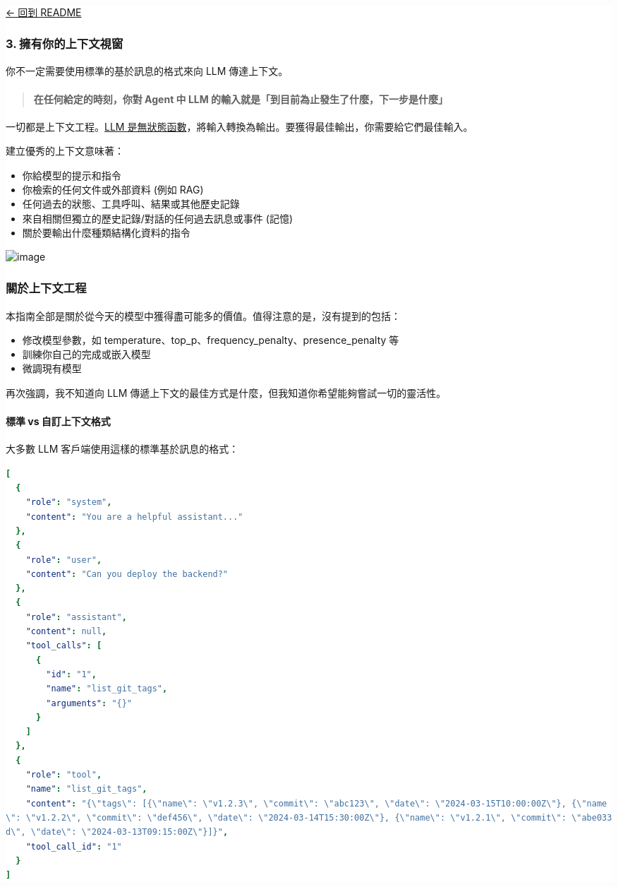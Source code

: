 [← 回到 README](https://github.com/circleghost/12-factor-agents/blob/main/README.md)

### 3. 擁有你的上下文視窗

你不一定需要使用標準的基於訊息的格式來向 LLM 傳達上下文。

> #### 在任何給定的時刻，你對 Agent 中 LLM 的輸入就是「到目前為止發生了什麼，下一步是什麼」




一切都是上下文工程。[LLM 是無狀態函數](https://thedataexchange.media/baml-revolution-in-ai-engineering/)，將輸入轉換為輸出。要獲得最佳輸出，你需要給它們最佳輸入。

建立優秀的上下文意味著：

- 你給模型的提示和指令
- 你檢索的任何文件或外部資料 (例如 RAG)
- 任何過去的狀態、工具呼叫、結果或其他歷史記錄
- 來自相關但獨立的歷史記錄/對話的任何過去訊息或事件 (記憶)
- 關於要輸出什麼種類結構化資料的指令

![image](https://github.com/user-attachments/assets/0f1f193f-8e94-4044-a276-576bd7764fd0)


### 關於上下文工程

本指南全部是關於從今天的模型中獲得盡可能多的價值。值得注意的是，沒有提到的包括：

- 修改模型參數，如 temperature、top_p、frequency_penalty、presence_penalty 等
- 訓練你自己的完成或嵌入模型
- 微調現有模型

再次強調，我不知道向 LLM 傳遞上下文的最佳方式是什麼，但我知道你希望能夠嘗試一切的靈活性。

#### 標準 vs 自訂上下文格式

大多數 LLM 客戶端使用這樣的標準基於訊息的格式：

```yaml
[
  {
    "role": "system",
    "content": "You are a helpful assistant..."
  },
  {
    "role": "user",
    "content": "Can you deploy the backend?"
  },
  {
    "role": "assistant",
    "content": null,
    "tool_calls": [
      {
        "id": "1",
        "name": "list_git_tags",
        "arguments": "{}"
      }
    ]
  },
  {
    "role": "tool",
    "name": "list_git_tags",
    "content": "{\"tags\": [{\"name\": \"v1.2.3\", \"commit\": \"abc123\", \"date\": \"2024-03-15T10:00:00Z\"}, {\"name\": \"v1.2.2\", \"commit\": \"def456\", \"date\": \"2024-03-14T15:30:00Z\"}, {\"name\": \"v1.2.1\", \"commit\": \"abe033d\", \"date\": \"2024-03-13T09:15:00Z\"}]}",
    "tool_call_id": "1"
  }
]
```